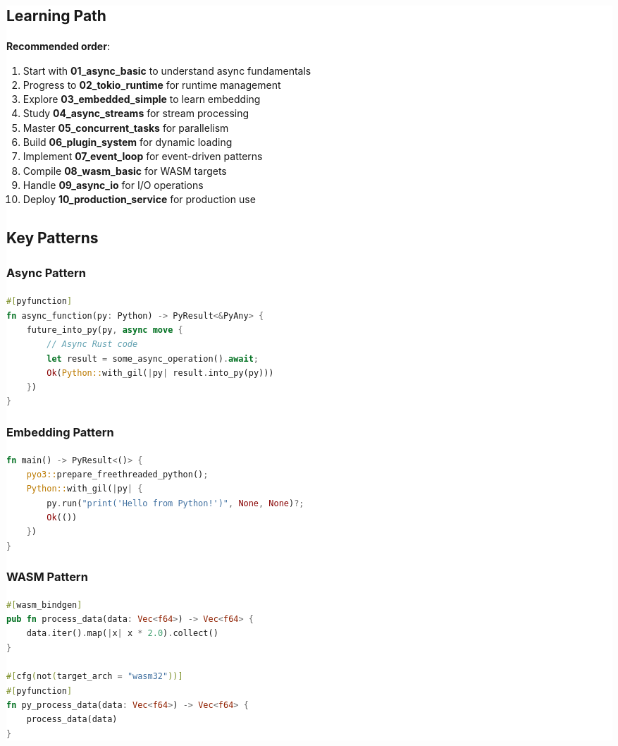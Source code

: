 ## Learning Path

**Recommended order**:

1. Start with **01_async_basic** to understand async fundamentals
2. Progress to **02_tokio_runtime** for runtime management
3. Explore **03_embedded_simple** to learn embedding
4. Study **04_async_streams** for stream processing
5. Master **05_concurrent_tasks** for parallelism
6. Build **06_plugin_system** for dynamic loading
7. Implement **07_event_loop** for event-driven patterns
8. Compile **08_wasm_basic** for WASM targets
9. Handle **09_async_io** for I/O operations
10. Deploy **10_production_service** for production use

## Key Patterns

### Async Pattern
```rust
#[pyfunction]
fn async_function(py: Python) -> PyResult<&PyAny> {
    future_into_py(py, async move {
        // Async Rust code
        let result = some_async_operation().await;
        Ok(Python::with_gil(|py| result.into_py(py)))
    })
}
```

### Embedding Pattern
```rust
fn main() -> PyResult<()> {
    pyo3::prepare_freethreaded_python();
    Python::with_gil(|py| {
        py.run("print('Hello from Python!')", None, None)?;
        Ok(())
    })
}
```

### WASM Pattern
```rust
#[wasm_bindgen]
pub fn process_data(data: Vec<f64>) -> Vec<f64> {
    data.iter().map(|x| x * 2.0).collect()
}

#[cfg(not(target_arch = "wasm32"))]
#[pyfunction]
fn py_process_data(data: Vec<f64>) -> Vec<f64> {
    process_data(data)
}
```
